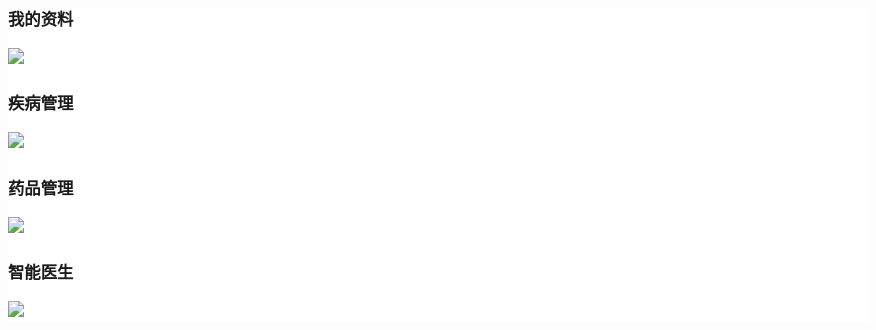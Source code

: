 ### 我的资料

![](https://xuewei-blog.oss-cn-beijing.aliyuncs.com/202312161907773.png)

### 疾病管理

![](https://xuewei-blog.oss-cn-beijing.aliyuncs.com/202312161907612.png)

### 药品管理

![](https://xuewei-blog.oss-cn-beijing.aliyuncs.com/202312161908434.png)

### 智能医生

![](https://xuewei-blog.oss-cn-beijing.aliyuncs.com/202312161911175.png)